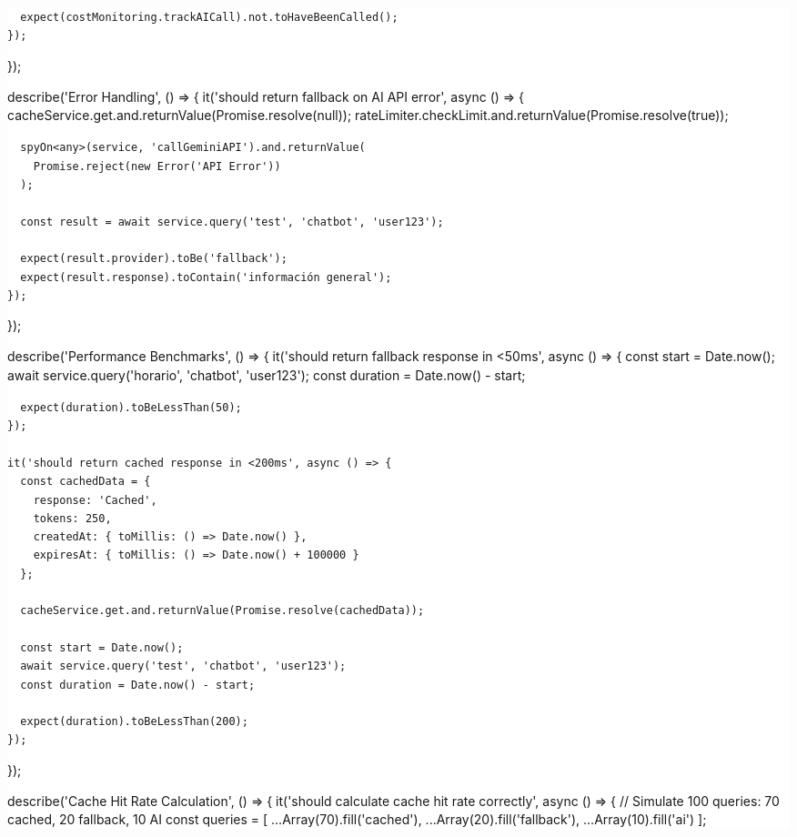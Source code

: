       expect(costMonitoring.trackAICall).not.toHaveBeenCalled();
    });
  });

  describe('Error Handling', () => {
    it('should return fallback on AI API error', async () => {
      cacheService.get.and.returnValue(Promise.resolve(null));
      rateLimiter.checkLimit.and.returnValue(Promise.resolve(true));
      
      spyOn<any>(service, 'callGeminiAPI').and.returnValue(
        Promise.reject(new Error('API Error'))
      );
      
      const result = await service.query('test', 'chatbot', 'user123');
      
      expect(result.provider).toBe('fallback');
      expect(result.response).toContain('información general');
    });
  });

  describe('Performance Benchmarks', () => {
    it('should return fallback response in <50ms', async () => {
      const start = Date.now();
      await service.query('horario', 'chatbot', 'user123');
      const duration = Date.now() - start;
      
      expect(duration).toBeLessThan(50);
    });

    it('should return cached response in <200ms', async () => {
      const cachedData = {
        response: 'Cached',
        tokens: 250,
        createdAt: { toMillis: () => Date.now() },
        expiresAt: { toMillis: () => Date.now() + 100000 }
      };
      
      cacheService.get.and.returnValue(Promise.resolve(cachedData));
      
      const start = Date.now();
      await service.query('test', 'chatbot', 'user123');
      const duration = Date.now() - start;
      
      expect(duration).toBeLessThan(200);
    });
  });

  describe('Cache Hit Rate Calculation', () => {
    it('should calculate cache hit rate correctly', async () => {
      // Simulate 100 queries: 70 cached, 20 fallback, 10 AI
      const queries = [
        ...Array(70).fill('cached'),
        ...Array(20).fill('fallback'),
        ...Array(10).fill('ai')
      ];
